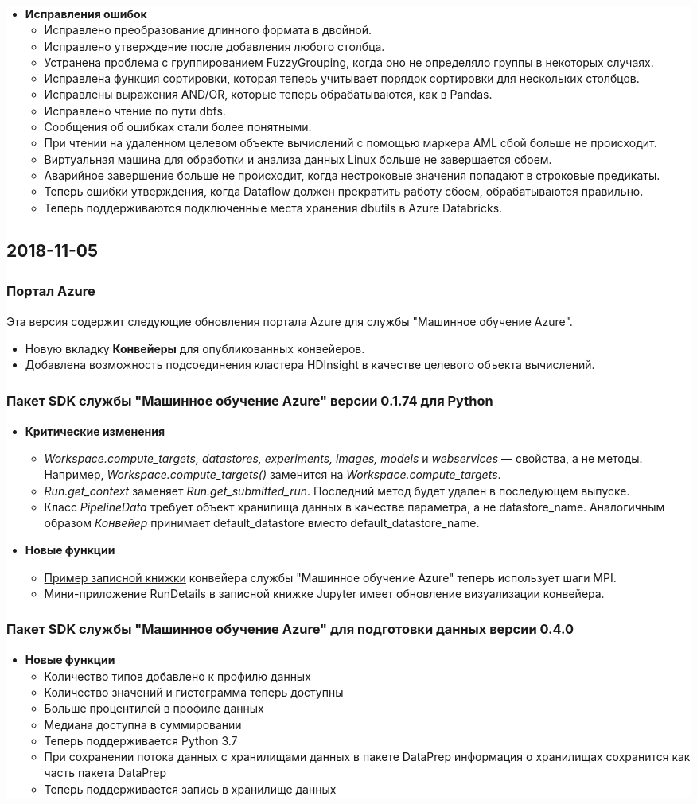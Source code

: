 + **Исправления ошибок**
   * Исправлено преобразование длинного формата в двойной. 
   * Исправлено утверждение после добавления любого столбца. 
   * Устранена проблема с группированием FuzzyGrouping, когда оно не определяло группы в некоторых случаях.
   * Исправлена функция сортировки, которая теперь учитывает порядок сортировки для нескольких столбцов.
   * Исправлены выражения AND/OR, которые теперь обрабатываются, как в Pandas.
   * Исправлено чтение по пути dbfs.
   * Сообщения об ошибках стали более понятными. 
   * При чтении на удаленном целевом объекте вычислений с помощью маркера AML сбой больше не происходит.
   * Виртуальная машина для обработки и анализа данных Linux больше не завершается сбоем.
   * Аварийное завершение больше не происходит, когда нестроковые значения попадают в строковые предикаты.
   * Теперь ошибки утверждения, когда Dataflow должен прекратить работу сбоем, обрабатываются правильно.
   * Теперь поддерживаются подключенные места хранения dbutils в Azure Databricks.

## <a name="2018-11-05"></a>2018-11-05

### <a name="azure-portal"></a>Портал Azure 
Эта версия содержит следующие обновления портала Azure для службы "Машинное обучение Azure".
  * Новую вкладку **Конвейеры** для опубликованных конвейеров.
  * Добавлена возможность подсоединения кластера HDInsight в качестве целевого объекта вычислений.

### <a name="azure-machine-learning-sdk-for-python-v0174"></a>Пакет SDK службы "Машинное обучение Azure" версии 0.1.74 для Python

+ **Критические изменения** 
  * *Workspace.compute_targets, datastores, experiments, images, models* и *webservices* — свойства, а не методы. Например, *Workspace.compute_targets()* заменится на *Workspace.compute_targets*.
  * *Run.get_context* заменяет *Run.get_submitted_run*. Последний метод будет удален в последующем выпуске.
  * Класс *PipelineData* требует объект хранилища данных в качестве параметра, а не datastore_name. Аналогичным образом *Конвейер* принимает default_datastore вместо default_datastore_name.

+ **Новые функции**
  * [Пример записной книжки](https://github.com/Azure/MachineLearningNotebooks/tree/master/pipeline/pipeline-mpi-batch-prediction.ipynb) конвейера службы "Машинное обучение Azure" теперь использует шаги MPI.
  * Мини-приложение RunDetails в записной книжке Jupyter имеет обновление визуализации конвейера.

### <a name="azure-machine-learning-data-prep-sdk-v040"></a>Пакет SDK службы "Машинное обучение Azure" для подготовки данных версии 0.4.0 
 
+ **Новые функции**
  * Количество типов добавлено к профилю данных 
  * Количество значений и гистограмма теперь доступны
  * Больше процентилей в профиле данных
  * Медиана доступна в суммировании
  * Теперь поддерживается Python 3.7
  * При сохранении потока данных с хранилищами данных в пакете DataPrep информация о хранилищах сохранится как часть пакета DataPrep
  * Теперь поддерживается запись в хранилище данных 
        